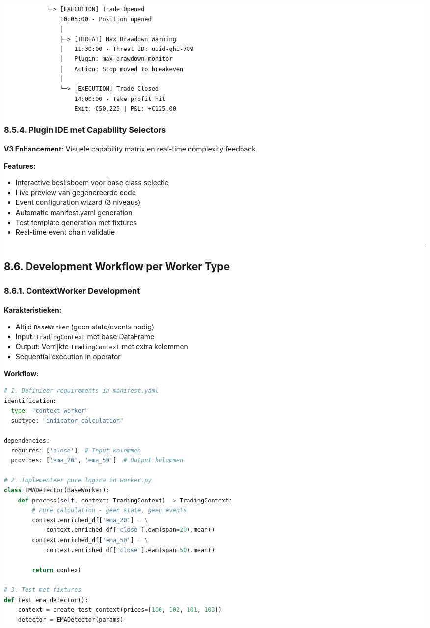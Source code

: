 ```
            └─> [EXECUTION] Trade Opened
                10:05:00 - Position opened
                │
                ├─> [THREAT] Max Drawdown Warning
                │   11:30:00 - Threat ID: uuid-ghi-789
                │   Plugin: max_drawdown_monitor
                │   Action: Stop moved to breakeven
                │
                └─> [EXECUTION] Trade Closed
                    14:00:00 - Take profit hit
                    Exit: €50,225 | P&L: +€125.00
```

### **8.5.4. Plugin IDE met Capability Selectors**

**V3 Enhancement:** Visuele capability matrix en real-time complexity feedback.

**Features:**
-   Interactive beslisboom voor base class selectie
-   Live preview van gegenereerde code
-   Event configuration wizard (3 niveaus)
-   Automatic manifest.yaml generation
-   Test template generation met fixtures
-   Real-time event chain validatie

---

## **8.6. Development Workflow per Worker Type**

### **8.6.1. ContextWorker Development**

**Karakteristieken:**
-   Altijd [`BaseWorker`](../../backend/core/base_worker.py) (geen state/events nodig)
-   Input: [`TradingContext`](../../backend/dtos/state/trading_context.py) met base DataFrame
-   Output: Verrijkte `TradingContext` met extra kolommen
-   Sequential execution in operator

**Workflow:**

```python
# 1. Definieer requirements in manifest.yaml
identification:
  type: "context_worker"
  subtype: "indicator_calculation"

dependencies:
  requires: ['close']  # Input kolommen
  provides: ['ema_20', 'ema_50']  # Output kolommen

# 2. Implementeer pure logica in worker.py
class EMADetector(BaseWorker):
    def process(self, context: TradingContext) -> TradingContext:
        # Pure calculation - geen state, geen events
        context.enriched_df['ema_20'] = \
            context.enriched_df['close'].ewm(span=20).mean()
        context.enriched_df['ema_50'] = \
            context.enriched_df['close'].ewm(span=50).mean()
        
        return context

# 3. Test met fixtures
def test_ema_detector():
    context = create_test_context(prices=[100, 102, 101, 103])
    detector = EMADetector(params)
```